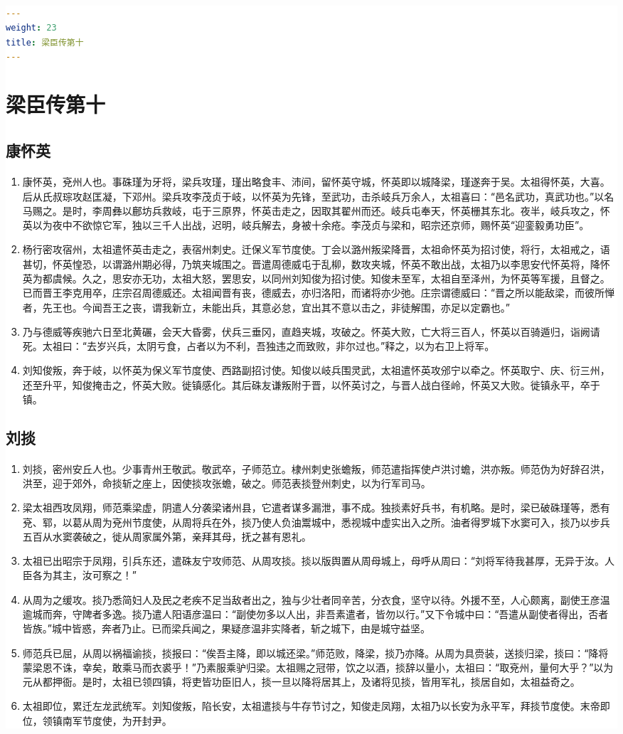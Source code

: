 ```yaml
---
weight: 23
title: 梁臣传第十
---
```


# 梁臣传第十

## 康怀英

1. <span id="梁臣传第十-康怀英-1"></span>
康怀英，兗州人也。事硃瑾为牙将，梁兵攻瑾，瑾出略食丰、沛间，留怀英守城，怀英即以城降梁，瑾遂奔于吴。太祖得怀英，大喜。后从氏叔琮攻赵匡凝，下邓州。梁兵攻李茂贞于岐，以怀英为先锋，至武功，击杀岐兵万余人，太祖喜曰：“邑名武功，真武功也。”以名马赐之。是时，李周彝以鄜坊兵救岐，屯于三原界，怀英击走之，因取其翟州而还。岐兵屯奉天，怀英栅其东北。夜半，岐兵攻之，怀英以为夜中不欲惊它军，独以三千人出战，迟明，岐兵解去，身被十余疮。李茂贞与梁和，昭宗还京师，赐怀英“迎銮毅勇功臣”。

2. <span id="梁臣传第十-康怀英-2"></span>
杨行密攻宿州，太祖遣怀英击走之，表宿州刺史。迁保义军节度使。丁会以潞州叛梁降晋，太祖命怀英为招讨使，将行，太祖戒之，语甚切，怀英惶恐，以谓潞州期必得，乃筑夹城围之。晋遣周德威屯于乱柳，数攻夹城，怀英不敢出战，太祖乃以李思安代怀英将，降怀英为都虞候。久之，思安亦无功，太祖大怒，罢思安，以同州刘知俊为招讨使。知俊未至军，太祖自至泽州，为怀英等军援，且督之。已而晋王李克用卒，庄宗召周德威还。太祖闻晋有丧，德威去，亦归洛阳，而诸将亦少弛。庄宗谓德威曰：“晋之所以能敌梁，而彼所惮者，先王也。今闻吾王之丧，谓我新立，未能出兵，其意必怠，宜出其不意以击之，非徒解围，亦足以定霸也。”

3. <span id="梁臣传第十-康怀英-3"></span>
乃与德威等疾驰六日至北黄碾，会天大昏雾，伏兵三垂冈，直趋夹城，攻破之。怀英大败，亡大将三百人，怀英以百骑遁归，诣阙请死。太祖曰：“去岁兴兵，太阴亏食，占者以为不利，吾独违之而致败，非尔过也。”释之，以为右卫上将军。

4. <span id="梁臣传第十-康怀英-4"></span>
刘知俊叛，奔于岐，以怀英为保义军节度使、西路副招讨使。知俊以岐兵围灵武，太祖遣怀英攻邠宁以牵之。怀英取宁、庆、衍三州，还至升平，知俊掩击之，怀英大败。徙镇感化。其后硃友谦叛附于晋，以怀英讨之，与晋人战白径岭，怀英又大败。徙镇永平，卒于镇。

## 刘掞

1. <span id="梁臣传第十-刘掞-1"></span>
刘掞，密州安丘人也。少事青州王敬武。敬武卒，子师范立。棣州刺史张蟾叛，师范遣指挥使卢洪讨蟾，洪亦叛。师范伪为好辞召洪，洪至，迎于郊外，命掞斩之座上，因使掞攻张蟾，破之。师范表掞登州刺史，以为行军司马。

2. <span id="梁臣传第十-刘掞-2"></span>
梁太祖西攻凤翔，师范乘梁虚，阴遣人分袭梁诸州县，它遣者谋多漏泄，事不成。独掞素好兵书，有机略。是时，梁已破硃瑾等，悉有兗、郓，以葛从周为兗州节度使，从周将兵在外，掞乃使人负油鬻城中，悉视城中虚实出入之所。油者得罗城下水窦可入，掞乃以步兵五百从水窦袭破之，徙从周家属外第，亲拜其母，抚之甚有恩礼。

3. <span id="梁臣传第十-刘掞-3"></span>
太祖已出昭宗于凤翔，引兵东还，遣硃友宁攻师范、从周攻掞。掞以版舆置从周母城上，母呼从周曰：“刘将军待我甚厚，无异于汝。人臣各为其主，汝可察之！”

4. <span id="梁臣传第十-刘掞-4"></span>
从周为之缓攻。掞乃悉简妇人及民之老疾不足当敌者出之，独与少壮者同辛苦，分衣食，坚守以待。外援不至，人心颇离，副使王彦温逾城而奔，守陴者多逸。掞乃遣人阳语彦温曰：“副使勿多以人出，非吾素遣者，皆勿以行。”又下令城中曰：“吾遣从副使者得出，否者皆族。”城中皆惑，奔者乃止。已而梁兵闻之，果疑彦温非实降者，斩之城下，由是城守益坚。

5. <span id="梁臣传第十-刘掞-5"></span>
师范兵已屈，从周以祸福谕掞，掞报曰：“俟吾主降，即以城还梁。”师范败，降梁，掞乃亦降。从周为具赍装，送掞归梁，掞曰：“降将蒙梁恩不诛，幸矣，敢乘马而衣裘乎！”乃素服乘驴归梁。太祖赐之冠带，饮之以酒，掞辞以量小，太祖曰：“取兗州，量何大乎？”以为元从都押衙。是时，太祖已领四镇，将吏皆功臣旧人，掞一旦以降将居其上，及诸将见掞，皆用军礼，掞居自如，太祖益奇之。

6. <span id="梁臣传第十-刘掞-6"></span>
太祖即位，累迁左龙武统军。刘知俊叛，陷长安，太祖遣掞与牛存节讨之，知俊走凤翔，太祖乃以长安为永平军，拜掞节度使。末帝即位，领镇南军节度使，为开封尹。
